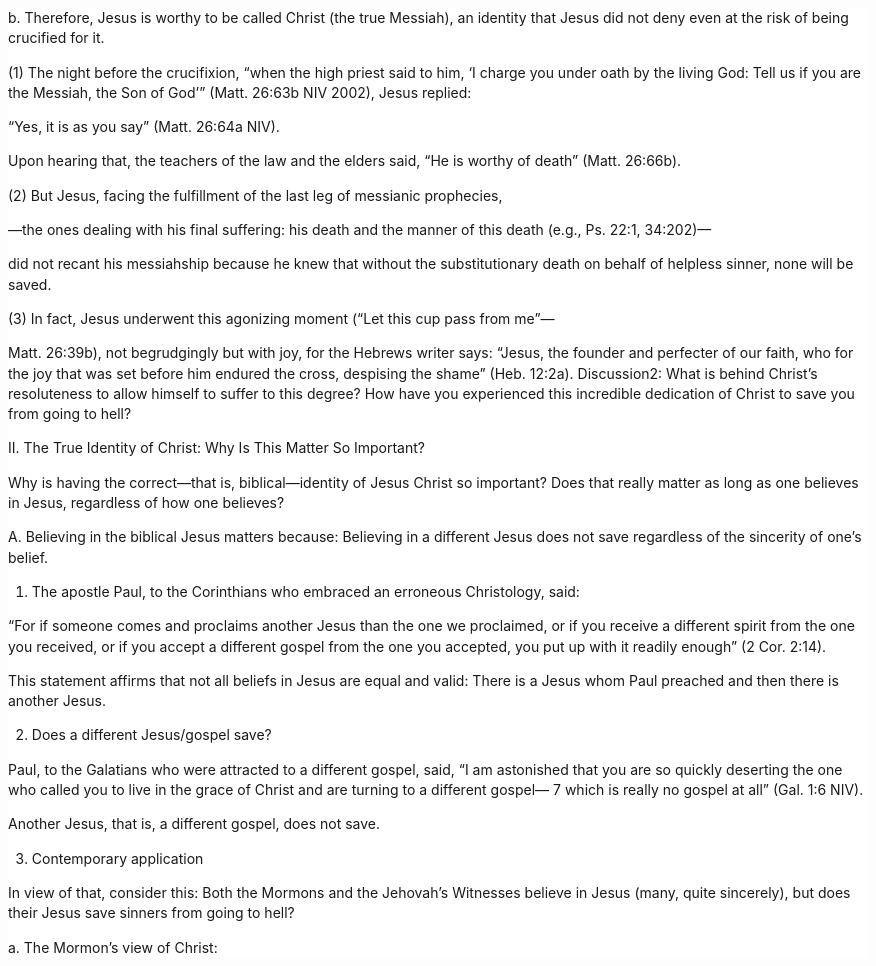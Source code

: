 b. Therefore, Jesus is worthy to be called Christ (the true Messiah), an identity that Jesus did not deny even at the risk of being crucified for it.

(1) The night before the crucifixion, “when the high priest said to him, ‘I charge you under oath by the living God: Tell us if you are the Messiah, the Son of God’” (Matt. 26:63b NIV 2002), Jesus replied:

 “Yes, it is as you say” (Matt. 26:64a NIV).

 Upon hearing that, the teachers of the law and the elders said,
 “He is worthy of death” (Matt. 26:66b).

(2) But Jesus, facing the fulfillment of the last leg of messianic prophecies,

 —the ones dealing with his final suffering: his death
 and the manner of this death (e.g., Ps. 22:1, 34:202)—

 did not recant his messiahship because he knew that without the substitutionary death on behalf of helpless sinner, none will be saved.

(3) In fact, Jesus underwent this agonizing moment (“Let this cup pass from me”—

 Matt. 26:39b), not begrudgingly but with joy, for the Hebrews writer says:
“Jesus, the founder and perfecter of our faith, who for the joy that was set before him endured the cross, despising the shame” (Heb. 12:2a).
 Discussion2: What is behind Christ’s resoluteness to allow himself to suffer to this degree?
 How have you experienced this incredible dedication of Christ to save you from going to hell?


II. The True Identity of Christ: Why Is This Matter So Important?

 Why is having the correct—that is, biblical—identity of Jesus Christ so important?
 Does that really matter as long as one believes in Jesus, regardless of how one believes?

A. Believing in the biblical Jesus matters because:
 Believing in a different Jesus does not save regardless of the sincerity of one’s belief.

1. The apostle Paul, to the Corinthians who embraced an erroneous Christology, said:

“For if someone comes and proclaims another Jesus than the one we proclaimed, or if you receive a different spirit from the one you received, or if you accept a different gospel from the one you accepted, you put up with it readily enough” (2 Cor. 2:14).

 This statement affirms that not all beliefs in Jesus are equal and valid: There is a Jesus whom Paul preached and then there is another Jesus.

2. Does a different Jesus/gospel save?

 Paul, to the Galatians who were attracted to a different gospel, said, “I am astonished that you are so quickly deserting the one who called you to live in the grace of Christ and are turning to a different gospel— 7 which is really no gospel at all” (Gal. 1:6 NIV).

 Another Jesus, that is, a different gospel, does not save.

3. Contemporary application

 In view of that, consider this: Both the Mormons and the Jehovah’s Witnesses believe in Jesus (many, quite sincerely), but does their Jesus save sinners from going to hell?

a. The Mormon’s view of Christ:
